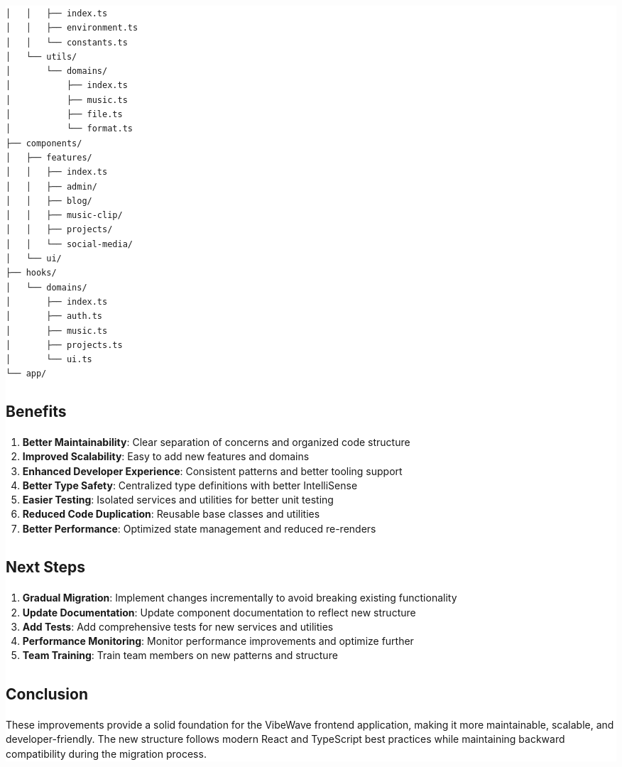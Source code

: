 ```
│   │   ├── index.ts
│   │   ├── environment.ts
│   │   └── constants.ts
│   └── utils/
│       └── domains/
│           ├── index.ts
│           ├── music.ts
│           ├── file.ts
│           └── format.ts
├── components/
│   ├── features/
│   │   ├── index.ts
│   │   ├── admin/
│   │   ├── blog/
│   │   ├── music-clip/
│   │   ├── projects/
│   │   └── social-media/
│   └── ui/
├── hooks/
│   └── domains/
│       ├── index.ts
│       ├── auth.ts
│       ├── music.ts
│       ├── projects.ts
│       └── ui.ts
└── app/
```

## Benefits

1. **Better Maintainability**: Clear separation of concerns and organized code structure
2. **Improved Scalability**: Easy to add new features and domains
3. **Enhanced Developer Experience**: Consistent patterns and better tooling support
4. **Better Type Safety**: Centralized type definitions with better IntelliSense
5. **Easier Testing**: Isolated services and utilities for better unit testing
6. **Reduced Code Duplication**: Reusable base classes and utilities
7. **Better Performance**: Optimized state management and reduced re-renders

## Next Steps

1. **Gradual Migration**: Implement changes incrementally to avoid breaking existing functionality
2. **Update Documentation**: Update component documentation to reflect new structure
3. **Add Tests**: Add comprehensive tests for new services and utilities
4. **Performance Monitoring**: Monitor performance improvements and optimize further
5. **Team Training**: Train team members on new patterns and structure

## Conclusion

These improvements provide a solid foundation for the VibeWave frontend application, making it more maintainable, scalable, and developer-friendly. The new structure follows modern React and TypeScript best practices while maintaining backward compatibility during the migration process.
